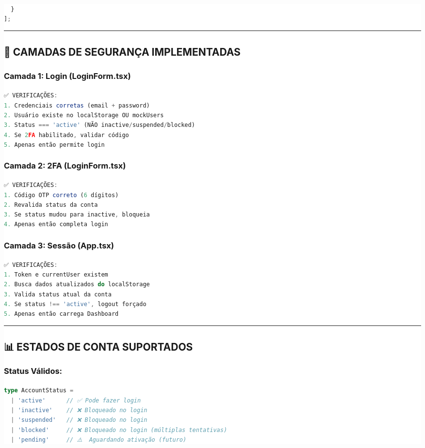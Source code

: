 ```typescript
  }
];
```

---

## 🔐 CAMADAS DE SEGURANÇA IMPLEMENTADAS

### **Camada 1: Login (LoginForm.tsx)**

```typescript
✅ VERIFICAÇÕES:
1. Credenciais corretas (email + password)
2. Usuário existe no localStorage OU mockUsers
3. Status === 'active' (NÃO inactive/suspended/blocked)
4. Se 2FA habilitado, validar código
5. Apenas então permite login
```

### **Camada 2: 2FA (LoginForm.tsx)**

```typescript
✅ VERIFICAÇÕES:
1. Código OTP correto (6 dígitos)
2. Revalida status da conta
3. Se status mudou para inactive, bloqueia
4. Apenas então completa login
```

### **Camada 3: Sessão (App.tsx)**

```typescript
✅ VERIFICAÇÕES:
1. Token e currentUser existem
2. Busca dados atualizados do localStorage
3. Valida status atual da conta
4. Se status !== 'active', logout forçado
5. Apenas então carrega Dashboard
```

---

## 📊 ESTADOS DE CONTA SUPORTADOS

### **Status Válidos:**

```typescript
type AccountStatus = 
  | 'active'      // ✅ Pode fazer login
  | 'inactive'    // ❌ Bloqueado no login
  | 'suspended'   // ❌ Bloqueado no login  
  | 'blocked'     // ❌ Bloqueado no login (múltiplas tentativas)
  | 'pending'     // ⚠️  Aguardando ativação (futuro)
```
